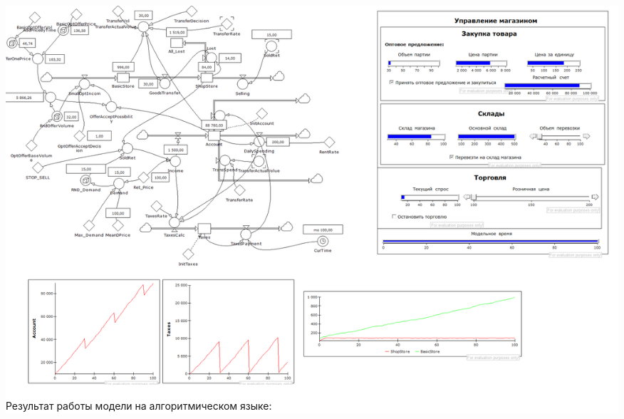 <img src="images/taxes.png" alt="ml_results" width="1080"/>

Результат работы модели на алгоритмическом языке: